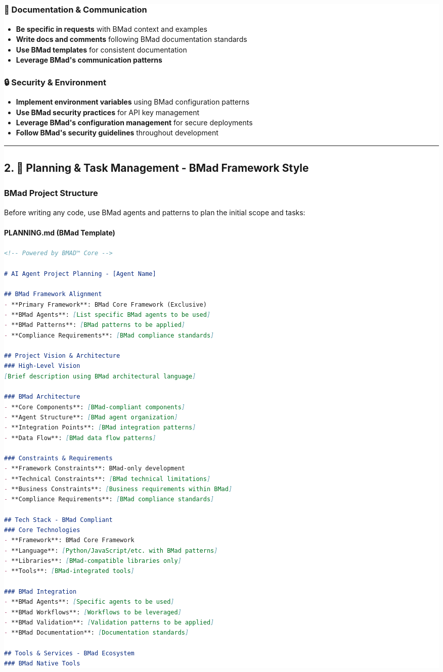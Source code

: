 ### 📝 Documentation & Communication
- **Be specific in requests** with BMad context and examples
- **Write docs and comments** following BMad documentation standards
- **Use BMad templates** for consistent documentation
- **Leverage BMad's communication patterns**

### 🔒 Security & Environment
- **Implement environment variables** using BMad configuration patterns
- **Use BMad security practices** for API key management
- **Leverage BMad's configuration management** for secure deployments
- **Follow BMad's security guidelines** throughout development

---

## 2. 🧠 Planning & Task Management - BMad Framework Style

### BMad Project Structure

Before writing any code, use BMad agents and patterns to plan the initial scope and tasks:

#### PLANNING.md (BMad Template)
```markdown
<!-- Powered by BMAD™ Core -->

# AI Agent Project Planning - [Agent Name]

## BMad Framework Alignment
- **Primary Framework**: BMad Core Framework (Exclusive)
- **BMad Agents**: [List specific BMad agents to be used]
- **BMad Patterns**: [BMad patterns to be applied]
- **Compliance Requirements**: [BMad compliance standards]

## Project Vision & Architecture
### High-Level Vision
[Brief description using BMad architectural language]

### BMad Architecture
- **Core Components**: [BMad-compliant components]
- **Agent Structure**: [BMad agent organization]
- **Integration Points**: [BMad integration patterns]
- **Data Flow**: [BMad data flow patterns]

### Constraints & Requirements
- **Framework Constraints**: BMad-only development
- **Technical Constraints**: [BMad technical limitations]
- **Business Constraints**: [Business requirements within BMad]
- **Compliance Requirements**: [BMad compliance standards]

## Tech Stack - BMad Compliant
### Core Technologies
- **Framework**: BMad Core Framework
- **Language**: [Python/JavaScript/etc. with BMad patterns]
- **Libraries**: [BMad-compatible libraries only]
- **Tools**: [BMad-integrated tools]

### BMad Integration
- **BMad Agents**: [Specific agents to be used]
- **BMad Workflows**: [Workflows to be leveraged]
- **BMad Validation**: [Validation patterns to be applied]
- **BMad Documentation**: [Documentation standards]

## Tools & Services - BMad Ecosystem
### BMad Native Tools
```